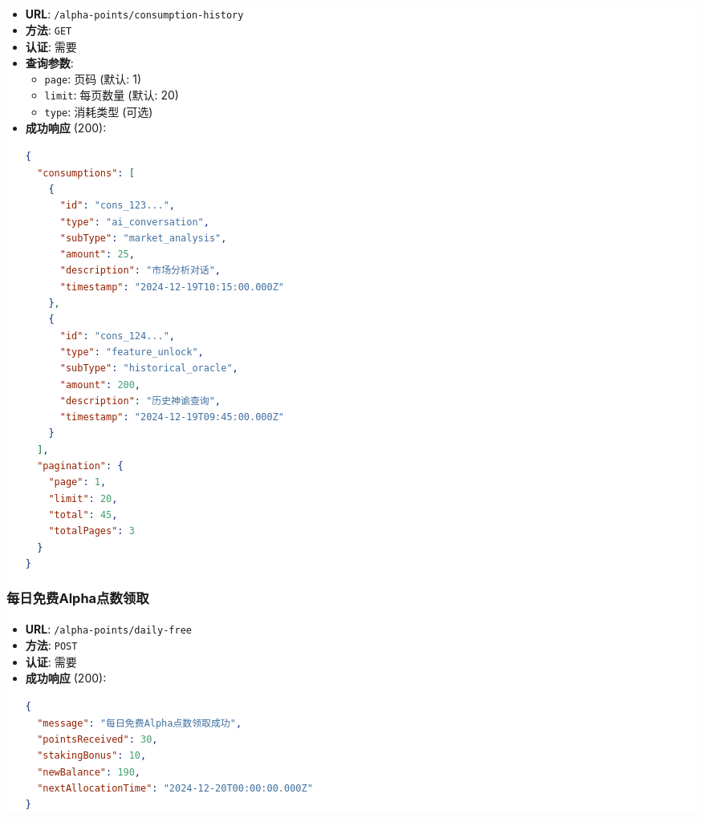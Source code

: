 - **URL**: `/alpha-points/consumption-history`
- **方法**: `GET`
- **认证**: 需要
- **查询参数**:
  - `page`: 页码 (默认: 1)
  - `limit`: 每页数量 (默认: 20)
  - `type`: 消耗类型 (可选)
- **成功响应** (200):
  ```json
  {
    "consumptions": [
      {
        "id": "cons_123...",
        "type": "ai_conversation",
        "subType": "market_analysis",
        "amount": 25,
        "description": "市场分析对话",
        "timestamp": "2024-12-19T10:15:00.000Z"
      },
      {
        "id": "cons_124...",
        "type": "feature_unlock",
        "subType": "historical_oracle",
        "amount": 200,
        "description": "历史神谕查询",
        "timestamp": "2024-12-19T09:45:00.000Z"
      }
    ],
    "pagination": {
      "page": 1,
      "limit": 20,
      "total": 45,
      "totalPages": 3
    }
  }
  ```

### 每日免费Alpha点数领取

- **URL**: `/alpha-points/daily-free`
- **方法**: `POST`
- **认证**: 需要
- **成功响应** (200):
  ```json
  {
    "message": "每日免费Alpha点数领取成功",
    "pointsReceived": 30,
    "stakingBonus": 10,
    "newBalance": 190,
    "nextAllocationTime": "2024-12-20T00:00:00.000Z"
  }
  ```
